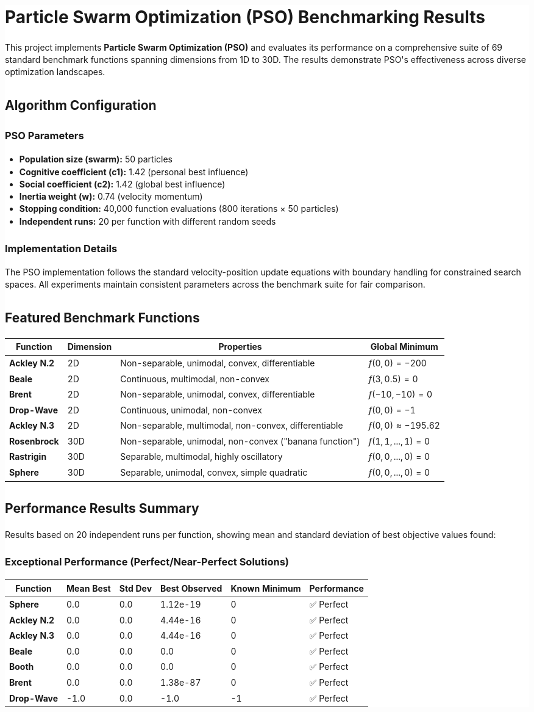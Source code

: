 # Particle Swarm Optimization (PSO) Benchmarking Results

This project implements **Particle Swarm Optimization (PSO)** and evaluates its performance on a comprehensive suite of 69 standard benchmark functions spanning dimensions from 1D to 30D. The results demonstrate PSO's effectiveness across diverse optimization landscapes.

## Algorithm Configuration

### PSO Parameters
* **Population size (swarm):** 50 particles
* **Cognitive coefficient (c1):** 1.42 (personal best influence)
* **Social coefficient (c2):** 1.42 (global best influence)  
* **Inertia weight (w):** 0.74 (velocity momentum)
* **Stopping condition:** 40,000 function evaluations (800 iterations × 50 particles)
* **Independent runs:** 20 per function with different random seeds

### Implementation Details
The PSO implementation follows the standard velocity-position update equations with boundary handling for constrained search spaces. All experiments maintain consistent parameters across the benchmark suite for fair comparison.

## Featured Benchmark Functions

| Function       | Dimension | Properties                                                           | Global Minimum                            |
| -------------- | --------- | -------------------------------------------------------------------- | ----------------------------------------- |
| **Ackley N.2** | 2D        | Non-separable, unimodal, convex, differentiable                     | $f(0,0) = -200$                           |
| **Beale**      | 2D        | Continuous, multimodal, non-convex                                  | $f(3,0.5) = 0$                            |
| **Brent**      | 2D        | Non-separable, unimodal, convex, differentiable                     | $f(-10,-10) = 0$                          |
| **Drop-Wave**  | 2D        | Continuous, unimodal, non-convex                                    | $f(0,0) = -1$                             |
| **Ackley N.3** | 2D        | Non-separable, multimodal, non-convex, differentiable               | $f(0,0) ≈ -195.62$                        |
| **Rosenbrock** | 30D       | Non-separable, unimodal, non-convex ("banana function")             | $f(1,1,...,1) = 0$                        |
| **Rastrigin**  | 30D       | Separable, multimodal, highly oscillatory                           | $f(0,0,...,0) = 0$                        |
| **Sphere**     | 30D       | Separable, unimodal, convex, simple quadratic                       | $f(0,0,...,0) = 0$                        |

## Performance Results Summary

Results based on 20 independent runs per function, showing mean and standard deviation of best objective values found:

### Exceptional Performance (Perfect/Near-Perfect Solutions)

| Function | Mean Best | Std Dev | Best Observed | Known Minimum | Performance |
|----------|-----------|---------|---------------|---------------|-------------|
| **Sphere** | 0.0 | 0.0 | 1.12e-19 | 0 | ✅ Perfect |
| **Ackley N.2** | 0.0 | 0.0 | 4.44e-16 | 0 | ✅ Perfect |
| **Ackley N.3** | 0.0 | 0.0 | 4.44e-16 | 0 | ✅ Perfect |
| **Beale** | 0.0 | 0.0 | 0.0 | 0 | ✅ Perfect |
| **Booth** | 0.0 | 0.0 | 0.0 | 0 | ✅ Perfect |
| **Brent** | 0.0 | 0.0 | 1.38e-87 | 0 | ✅ Perfect |
| **Drop-Wave** | -1.0 | 0.0 | -1.0 | -1 | ✅ Perfect |